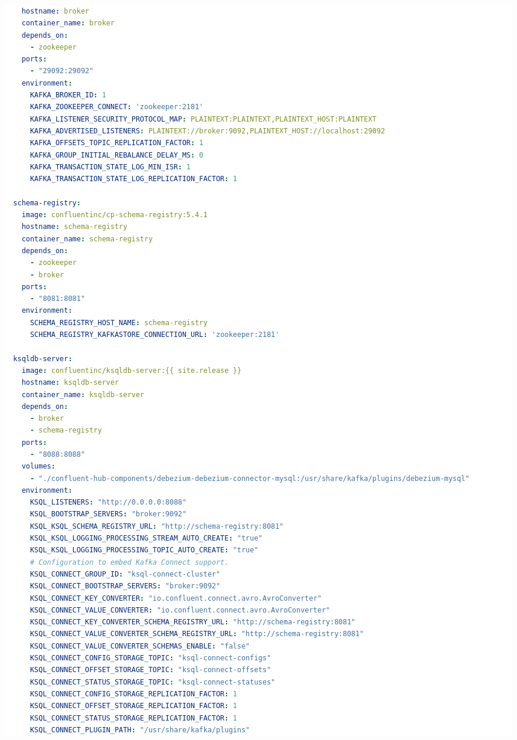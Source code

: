 ```yaml
    hostname: broker
    container_name: broker
    depends_on:
      - zookeeper
    ports:
      - "29092:29092"
    environment:
      KAFKA_BROKER_ID: 1
      KAFKA_ZOOKEEPER_CONNECT: 'zookeeper:2181'
      KAFKA_LISTENER_SECURITY_PROTOCOL_MAP: PLAINTEXT:PLAINTEXT,PLAINTEXT_HOST:PLAINTEXT
      KAFKA_ADVERTISED_LISTENERS: PLAINTEXT://broker:9092,PLAINTEXT_HOST://localhost:29092
      KAFKA_OFFSETS_TOPIC_REPLICATION_FACTOR: 1
      KAFKA_GROUP_INITIAL_REBALANCE_DELAY_MS: 0
      KAFKA_TRANSACTION_STATE_LOG_MIN_ISR: 1
      KAFKA_TRANSACTION_STATE_LOG_REPLICATION_FACTOR: 1

  schema-registry:
    image: confluentinc/cp-schema-registry:5.4.1
    hostname: schema-registry
    container_name: schema-registry
    depends_on:
      - zookeeper
      - broker
    ports:
      - "8081:8081"
    environment:
      SCHEMA_REGISTRY_HOST_NAME: schema-registry
      SCHEMA_REGISTRY_KAFKASTORE_CONNECTION_URL: 'zookeeper:2181'

  ksqldb-server:
    image: confluentinc/ksqldb-server:{{ site.release }}
    hostname: ksqldb-server
    container_name: ksqldb-server
    depends_on:
      - broker
      - schema-registry
    ports:
      - "8088:8088"
    volumes:
      - "./confluent-hub-components/debezium-debezium-connector-mysql:/usr/share/kafka/plugins/debezium-mysql"
    environment:
      KSQL_LISTENERS: "http://0.0.0.0:8088"
      KSQL_BOOTSTRAP_SERVERS: "broker:9092"
      KSQL_KSQL_SCHEMA_REGISTRY_URL: "http://schema-registry:8081"
      KSQL_KSQL_LOGGING_PROCESSING_STREAM_AUTO_CREATE: "true"
      KSQL_KSQL_LOGGING_PROCESSING_TOPIC_AUTO_CREATE: "true"
      # Configuration to embed Kafka Connect support.
      KSQL_CONNECT_GROUP_ID: "ksql-connect-cluster"
      KSQL_CONNECT_BOOTSTRAP_SERVERS: "broker:9092"
      KSQL_CONNECT_KEY_CONVERTER: "io.confluent.connect.avro.AvroConverter"
      KSQL_CONNECT_VALUE_CONVERTER: "io.confluent.connect.avro.AvroConverter"
      KSQL_CONNECT_KEY_CONVERTER_SCHEMA_REGISTRY_URL: "http://schema-registry:8081"
      KSQL_CONNECT_VALUE_CONVERTER_SCHEMA_REGISTRY_URL: "http://schema-registry:8081"
      KSQL_CONNECT_VALUE_CONVERTER_SCHEMAS_ENABLE: "false"
      KSQL_CONNECT_CONFIG_STORAGE_TOPIC: "ksql-connect-configs"
      KSQL_CONNECT_OFFSET_STORAGE_TOPIC: "ksql-connect-offsets"
      KSQL_CONNECT_STATUS_STORAGE_TOPIC: "ksql-connect-statuses"
      KSQL_CONNECT_CONFIG_STORAGE_REPLICATION_FACTOR: 1
      KSQL_CONNECT_OFFSET_STORAGE_REPLICATION_FACTOR: 1
      KSQL_CONNECT_STATUS_STORAGE_REPLICATION_FACTOR: 1
      KSQL_CONNECT_PLUGIN_PATH: "/usr/share/kafka/plugins"

```